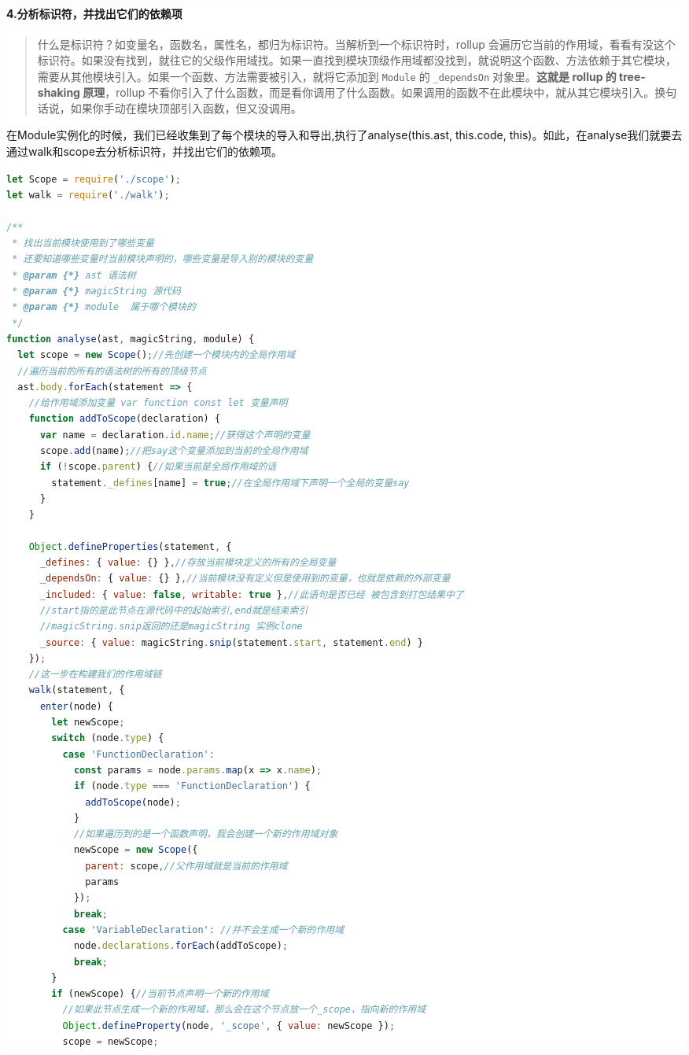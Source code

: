 #### 4.分析标识符，并找出它们的依赖项

> 什么是标识符？如变量名，函数名，属性名，都归为标识符。当解析到一个标识符时，rollup 会遍历它当前的作用域，看看有没这个标识符。如果没有找到，就往它的父级作用域找。如果一直找到模块顶级作用域都没找到，就说明这个函数、方法依赖于其它模块，需要从其他模块引入。如果一个函数、方法需要被引入，就将它添加到 `Module` 的 `_dependsOn` 对象里。**这就是 rollup 的 tree-shaking 原理**，rollup 不看你引入了什么函数，而是看你调用了什么函数。如果调用的函数不在此模块中，就从其它模块引入。换句话说，如果你手动在模块顶部引入函数，但又没调用。

在Module实例化的时候，我们已经收集到了每个模块的导入和导出,执行了analyse(this.ast, this.code, this)。如此，在analyse我们就要去通过walk和scope去分析标识符，并找出它们的依赖项。

```js
let Scope = require('./scope');
let walk = require('./walk');

/**
 * 找出当前模块使用到了哪些变量
 * 还要知道哪些变量时当前模块声明的，哪些变量是导入别的模块的变量
 * @param {*} ast 语法树
 * @param {*} magicString 源代码
 * @param {*} module  属于哪个模块的
 */
function analyse(ast, magicString, module) {
  let scope = new Scope();//先创建一个模块内的全局作用域
  //遍历当前的所有的语法树的所有的顶级节点
  ast.body.forEach(statement => {
    //给作用域添加变量 var function const let 变量声明
    function addToScope(declaration) {
      var name = declaration.id.name;//获得这个声明的变量
      scope.add(name);//把say这个变量添加到当前的全局作用域
      if (!scope.parent) {//如果当前是全局作用域的话
        statement._defines[name] = true;//在全局作用域下声明一个全局的变量say
      }
    }

    Object.defineProperties(statement, {
      _defines: { value: {} },//存放当前模块定义的所有的全局变量
      _dependsOn: { value: {} },//当前模块没有定义但是使用到的变量，也就是依赖的外部变量
      _included: { value: false, writable: true },//此语句是否已经 被包含到打包结果中了
      //start指的是此节点在源代码中的起始索引,end就是结束索引
      //magicString.snip返回的还是magicString 实例clone
      _source: { value: magicString.snip(statement.start, statement.end) }
    });
    //这一步在构建我们的作用域链
    walk(statement, {
      enter(node) {
        let newScope;
        switch (node.type) {
          case 'FunctionDeclaration':
            const params = node.params.map(x => x.name);
            if (node.type === 'FunctionDeclaration') {
              addToScope(node);
            }
            //如果遍历到的是一个函数声明，我会创建一个新的作用域对象
            newScope = new Scope({
              parent: scope,//父作用域就是当前的作用域
              params
            });
            break;
          case 'VariableDeclaration': //并不会生成一个新的作用域
            node.declarations.forEach(addToScope);
            break;
        }
        if (newScope) {//当前节点声明一个新的作用域
          //如果此节点生成一个新的作用域，那么会在这个节点放一个_scope，指向新的作用域
          Object.defineProperty(node, '_scope', { value: newScope });
          scope = newScope;
```